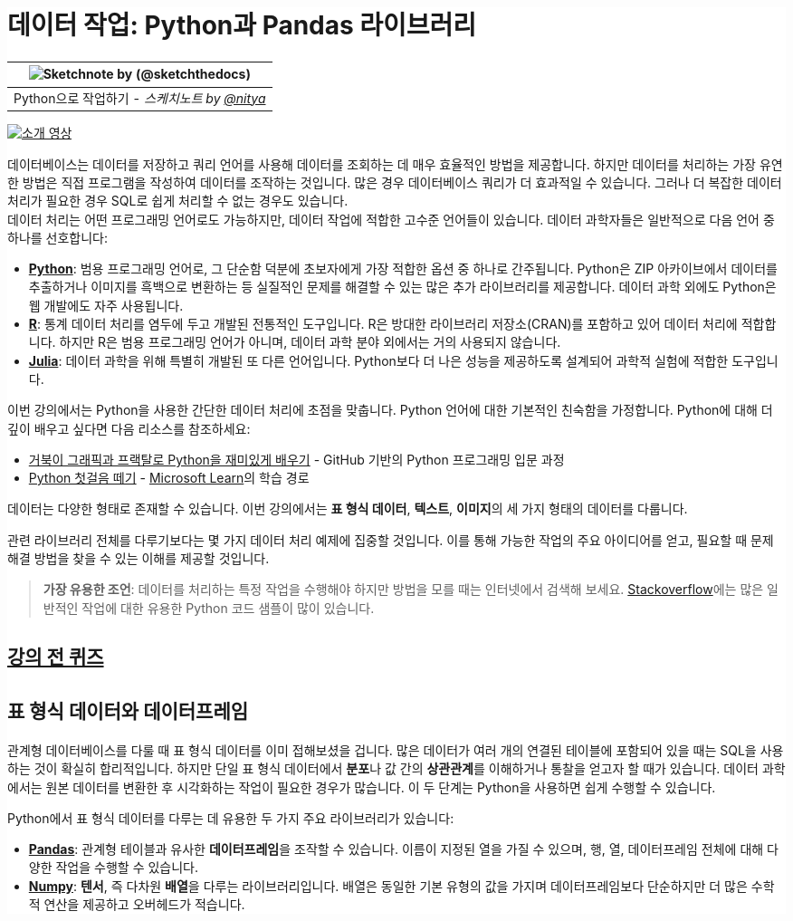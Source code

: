 
# 데이터 작업: Python과 Pandas 라이브러리

| ![ Sketchnote by [(@sketchthedocs)](https://sketchthedocs.dev) ](../../sketchnotes/07-WorkWithPython.png) |
| :-------------------------------------------------------------------------------------------------------: |
|                 Python으로 작업하기 - _스케치노트 by [@nitya](https://twitter.com/nitya)_                  |

[![소개 영상](../../../../2-Working-With-Data/07-python/images/video-ds-python.png)](https://youtu.be/dZjWOGbsN4Y)

데이터베이스는 데이터를 저장하고 쿼리 언어를 사용해 데이터를 조회하는 데 매우 효율적인 방법을 제공합니다. 하지만 데이터를 처리하는 가장 유연한 방법은 직접 프로그램을 작성하여 데이터를 조작하는 것입니다. 많은 경우 데이터베이스 쿼리가 더 효과적일 수 있습니다. 그러나 더 복잡한 데이터 처리가 필요한 경우 SQL로 쉽게 처리할 수 없는 경우도 있습니다.  
데이터 처리는 어떤 프로그래밍 언어로도 가능하지만, 데이터 작업에 적합한 고수준 언어들이 있습니다. 데이터 과학자들은 일반적으로 다음 언어 중 하나를 선호합니다:

* **[Python](https://www.python.org/)**: 범용 프로그래밍 언어로, 그 단순함 덕분에 초보자에게 가장 적합한 옵션 중 하나로 간주됩니다. Python은 ZIP 아카이브에서 데이터를 추출하거나 이미지를 흑백으로 변환하는 등 실질적인 문제를 해결할 수 있는 많은 추가 라이브러리를 제공합니다. 데이터 과학 외에도 Python은 웹 개발에도 자주 사용됩니다.
* **[R](https://www.r-project.org/)**: 통계 데이터 처리를 염두에 두고 개발된 전통적인 도구입니다. R은 방대한 라이브러리 저장소(CRAN)를 포함하고 있어 데이터 처리에 적합합니다. 하지만 R은 범용 프로그래밍 언어가 아니며, 데이터 과학 분야 외에서는 거의 사용되지 않습니다.
* **[Julia](https://julialang.org/)**: 데이터 과학을 위해 특별히 개발된 또 다른 언어입니다. Python보다 더 나은 성능을 제공하도록 설계되어 과학적 실험에 적합한 도구입니다.

이번 강의에서는 Python을 사용한 간단한 데이터 처리에 초점을 맞춥니다. Python 언어에 대한 기본적인 친숙함을 가정합니다. Python에 대해 더 깊이 배우고 싶다면 다음 리소스를 참조하세요:

* [거북이 그래픽과 프랙탈로 Python을 재미있게 배우기](https://github.com/shwars/pycourse) - GitHub 기반의 Python 프로그래밍 입문 과정
* [Python 첫걸음 떼기](https://docs.microsoft.com/en-us/learn/paths/python-first-steps/?WT.mc_id=academic-77958-bethanycheum) - [Microsoft Learn](http://learn.microsoft.com/?WT.mc_id=academic-77958-bethanycheum)의 학습 경로

데이터는 다양한 형태로 존재할 수 있습니다. 이번 강의에서는 **표 형식 데이터**, **텍스트**, **이미지**의 세 가지 형태의 데이터를 다룹니다.

관련 라이브러리 전체를 다루기보다는 몇 가지 데이터 처리 예제에 집중할 것입니다. 이를 통해 가능한 작업의 주요 아이디어를 얻고, 필요할 때 문제 해결 방법을 찾을 수 있는 이해를 제공할 것입니다.

> **가장 유용한 조언**: 데이터를 처리하는 특정 작업을 수행해야 하지만 방법을 모를 때는 인터넷에서 검색해 보세요. [Stackoverflow](https://stackoverflow.com/)에는 많은 일반적인 작업에 대한 유용한 Python 코드 샘플이 많이 있습니다.

## [강의 전 퀴즈](https://purple-hill-04aebfb03.1.azurestaticapps.net/quiz/12)

## 표 형식 데이터와 데이터프레임

관계형 데이터베이스를 다룰 때 표 형식 데이터를 이미 접해보셨을 겁니다. 많은 데이터가 여러 개의 연결된 테이블에 포함되어 있을 때는 SQL을 사용하는 것이 확실히 합리적입니다. 하지만 단일 표 형식 데이터에서 **분포**나 값 간의 **상관관계**를 이해하거나 통찰을 얻고자 할 때가 있습니다. 데이터 과학에서는 원본 데이터를 변환한 후 시각화하는 작업이 필요한 경우가 많습니다. 이 두 단계는 Python을 사용하면 쉽게 수행할 수 있습니다.

Python에서 표 형식 데이터를 다루는 데 유용한 두 가지 주요 라이브러리가 있습니다:
* **[Pandas](https://pandas.pydata.org/)**: 관계형 테이블과 유사한 **데이터프레임**을 조작할 수 있습니다. 이름이 지정된 열을 가질 수 있으며, 행, 열, 데이터프레임 전체에 대해 다양한 작업을 수행할 수 있습니다.
* **[Numpy](https://numpy.org/)**: **텐서**, 즉 다차원 **배열**을 다루는 라이브러리입니다. 배열은 동일한 기본 유형의 값을 가지며 데이터프레임보다 단순하지만 더 많은 수학적 연산을 제공하고 오버헤드가 적습니다.
